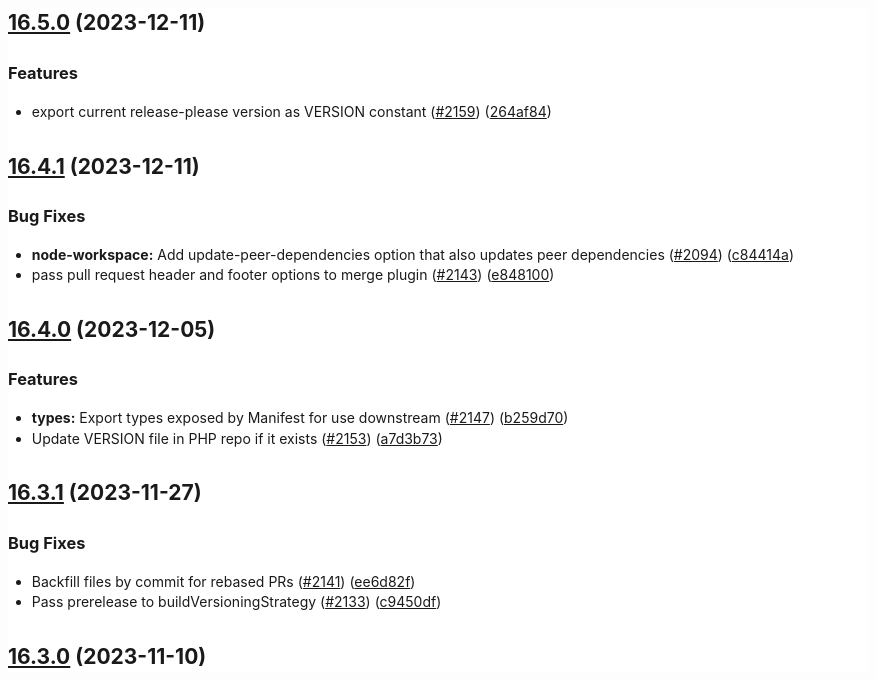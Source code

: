 ## [16.5.0](https://github.com/googleapis/release-please/compare/v16.4.1...v16.5.0) (2023-12-11)


### Features

* export current release-please version as VERSION constant ([#2159](https://github.com/googleapis/release-please/issues/2159)) ([264af84](https://github.com/googleapis/release-please/commit/264af8412faa20b818516efba0bb847720fc0d2a))

## [16.4.1](https://github.com/googleapis/release-please/compare/v16.4.0...v16.4.1) (2023-12-11)


### Bug Fixes

* **node-workspace:** Add update-peer-dependencies option that also updates peer dependencies ([#2094](https://github.com/googleapis/release-please/issues/2094)) ([c84414a](https://github.com/googleapis/release-please/commit/c84414a3192cca65da4469c7559460624446c898))
* pass pull request header and footer options to merge plugin ([#2143](https://github.com/googleapis/release-please/issues/2143)) ([e848100](https://github.com/googleapis/release-please/commit/e8481007981cf9fa3f476f65db4d3de807259e89))

## [16.4.0](https://github.com/googleapis/release-please/compare/v16.3.1...v16.4.0) (2023-12-05)


### Features

* **types:** Export types exposed by Manifest for use downstream ([#2147](https://github.com/googleapis/release-please/issues/2147)) ([b259d70](https://github.com/googleapis/release-please/commit/b259d70270bd1c4358267aeff07de6aaaeddd9b9))
* Update VERSION file in PHP repo if it exists ([#2153](https://github.com/googleapis/release-please/issues/2153)) ([a7d3b73](https://github.com/googleapis/release-please/commit/a7d3b73e605d0425b4a54a11ff2723a3075b4d3c))

## [16.3.1](https://github.com/googleapis/release-please/compare/v16.3.0...v16.3.1) (2023-11-27)


### Bug Fixes

* Backfill files by commit for rebased PRs ([#2141](https://github.com/googleapis/release-please/issues/2141)) ([ee6d82f](https://github.com/googleapis/release-please/commit/ee6d82ffd27dd121fd0d73437456680d9d54dc98))
* Pass prerelease to buildVersioningStrategy ([#2133](https://github.com/googleapis/release-please/issues/2133)) ([c9450df](https://github.com/googleapis/release-please/commit/c9450dffd7af3646a214d01a9b368ebab720be53))

## [16.3.0](https://github.com/googleapis/release-please/compare/v16.2.0...v16.3.0) (2023-11-10)

